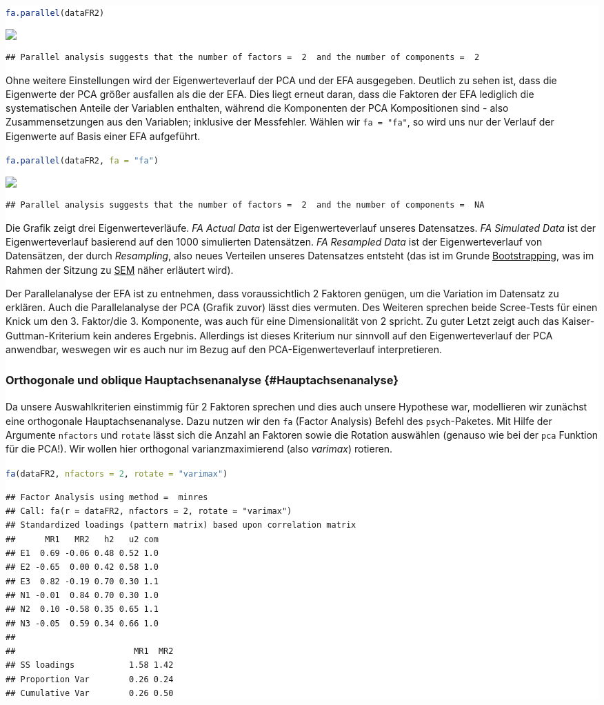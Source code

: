 
```r
fa.parallel(dataFR2)
```

<img src="/fue-efa_files/unnamed-chunk-11-1.png" style="display: block; margin: auto;" />

```
## Parallel analysis suggests that the number of factors =  2  and the number of components =  2
```
Ohne weitere Einstellungen wird der Eigenwerteverlauf der PCA und der EFA ausgegeben. Deutlich zu sehen ist, dass die Eigenwerte der PCA größer ausfallen als die der EFA. Dies liegt erneut daran, dass die Faktoren der EFA lediglich die systematischen Anteile der Variablen enthalten, während die Komponenten der PCA Kompositionen sind - also Zusammensetzungen aus den Variablen; inklusive der Messfehler. Wählen wir `fa = "fa"`, so wird uns nur der Verlauf der Eigenwerte auf Basis einer EFA aufgeführt.


```r
fa.parallel(dataFR2, fa = "fa")
```

<img src="/fue-efa_files/unnamed-chunk-12-1.png" style="display: block; margin: auto;" />

```
## Parallel analysis suggests that the number of factors =  2  and the number of components =  NA
```
Die Grafik zeigt drei Eigenwerteverläufe. *FA Actual Data* ist der Eigenwerteverlauf unseres Datensatzes. *FA Simulated Data* ist der Eigenwerteverlauf basierend auf den 1000 simulierten Datensätzen. *FA Resampled Data* ist der Eigenwerteverlauf von Datensätzen, der durch *Resampling*, also neues Verteilen unseres Datensatzes entsteht (das ist im Grunde [Bootstrapping](../sem#Bootstrapping), was im Rahmen der Sitzung zu [SEM](../sem) näher erläutert wird).

Der Parallelanalyse der EFA ist zu entnehmen, dass voraussichtlich 2 Faktoren genügen, um die Variation im Datensatz zu erklären. Auch die Parallelanalyse der PCA (Grafik zuvor) lässt dies vermuten. Des Weiteren sprechen beide Scree-Tests für einen Knick um den 3. Faktor/die 3. Komponente, was auch für eine Dimensionalität von 2 spricht. Zu guter Letzt zeigt auch das Kaiser-Guttman-Kriterium kein anderes Ergebnis. Allerdings ist dieses Kriterium nur sinnvoll auf den Eigenwerteverlauf der PCA anwendbar, weswegen wir es auch nur im Bezug auf den PCA-Eigenwerteverlauf interpretieren.

### Orthogonale und oblique Hauptachsenanalyse {#Hauptachsenanalyse}

Da unsere Auswahlkriterien einstimmig für 2 Faktoren sprechen und dies auch unsere Hypothese war, modellieren wir zunächst eine orthogonale Hauptachsenanalyse. Dazu nutzen wir den `fa` (Factor Analysis) Befehl des `psych`-Paketes. Mit Hilfe der Argumente `nfactors` und `rotate` lässt sich die Anzahl an Faktoren sowie die Rotation auswählen (genauso wie bei der `pca` Funktion für die PCA!). Wir wollen hier orthogonal varianzmaximierend (also *varimax*) rotieren.


```r
fa(dataFR2, nfactors = 2, rotate = "varimax")
```

```
## Factor Analysis using method =  minres
## Call: fa(r = dataFR2, nfactors = 2, rotate = "varimax")
## Standardized loadings (pattern matrix) based upon correlation matrix
##      MR1   MR2   h2   u2 com
## E1  0.69 -0.06 0.48 0.52 1.0
## E2 -0.65  0.00 0.42 0.58 1.0
## E3  0.82 -0.19 0.70 0.30 1.1
## N1 -0.01  0.84 0.70 0.30 1.0
## N2  0.10 -0.58 0.35 0.65 1.1
## N3 -0.05  0.59 0.34 0.66 1.0
## 
##                        MR1  MR2
## SS loadings           1.58 1.42
## Proportion Var        0.26 0.24
## Cumulative Var        0.26 0.50
```